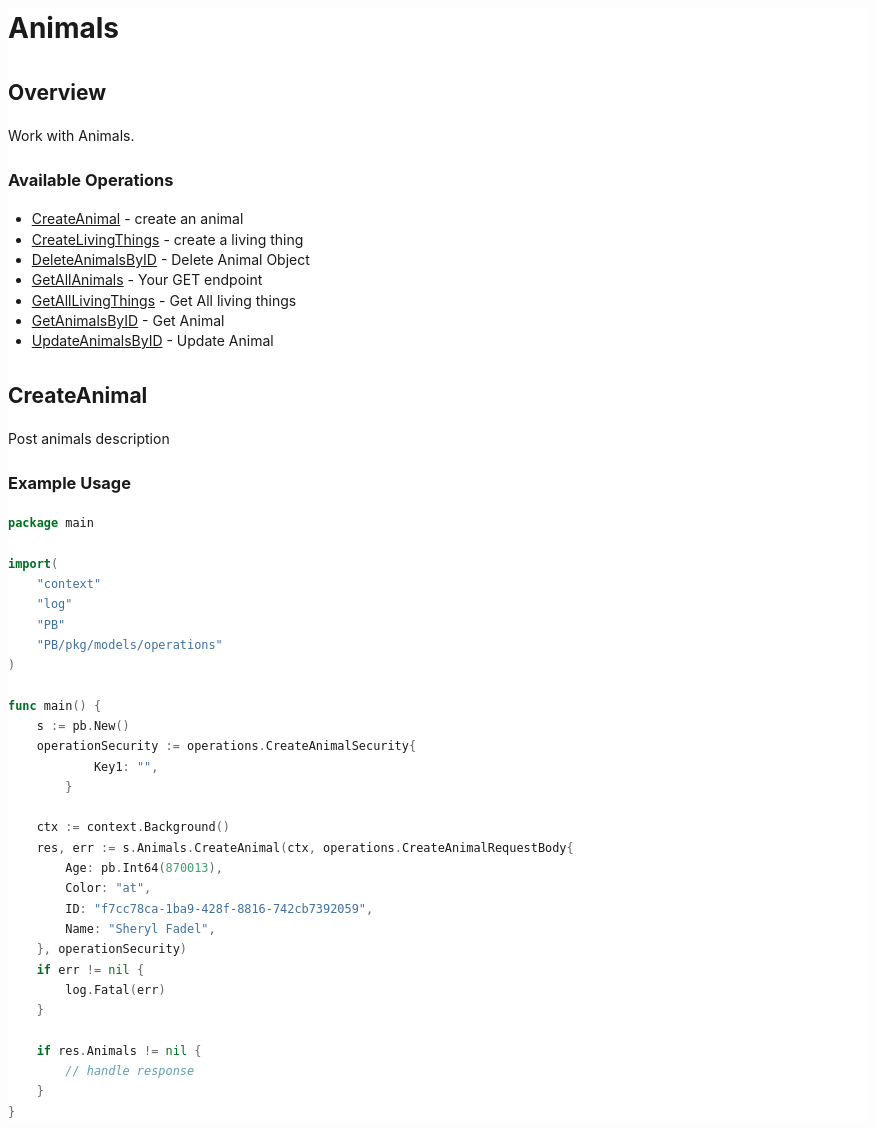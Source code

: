 # Animals

## Overview

Work with Animals.

### Available Operations

* [CreateAnimal](#createanimal) - create an animal
* [CreateLivingThings](#createlivingthings) - create a living thing
* [DeleteAnimalsByID](#deleteanimalsbyid) - Delete Animal Object
* [GetAllAnimals](#getallanimals) - Your GET endpoint
* [GetAllLivingThings](#getalllivingthings) - Get All living things
* [GetAnimalsByID](#getanimalsbyid) - Get Animal
* [UpdateAnimalsByID](#updateanimalsbyid) - Update Animal

## CreateAnimal

Post animals description

### Example Usage

```go
package main

import(
	"context"
	"log"
	"PB"
	"PB/pkg/models/operations"
)

func main() {
    s := pb.New()
    operationSecurity := operations.CreateAnimalSecurity{
            Key1: "",
        }

    ctx := context.Background()
    res, err := s.Animals.CreateAnimal(ctx, operations.CreateAnimalRequestBody{
        Age: pb.Int64(870013),
        Color: "at",
        ID: "f7cc78ca-1ba9-428f-8816-742cb7392059",
        Name: "Sheryl Fadel",
    }, operationSecurity)
    if err != nil {
        log.Fatal(err)
    }

    if res.Animals != nil {
        // handle response
    }
}
```
